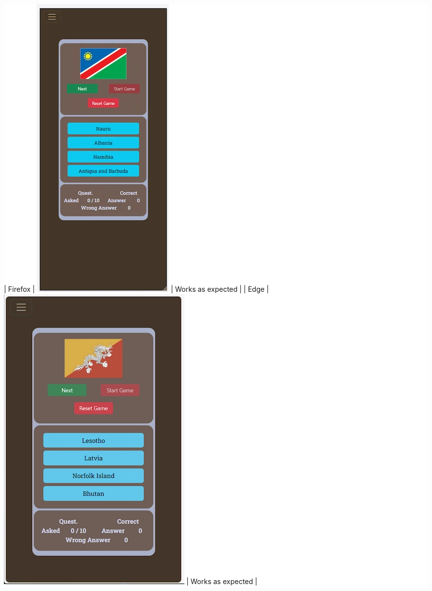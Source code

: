 | Firefox | ![screenshot](documentation/firefox/s20U-game.webp) |  Works as expected |
| Edge | ![screenshot](documentation/edge/game.webp) | Works as expected |
